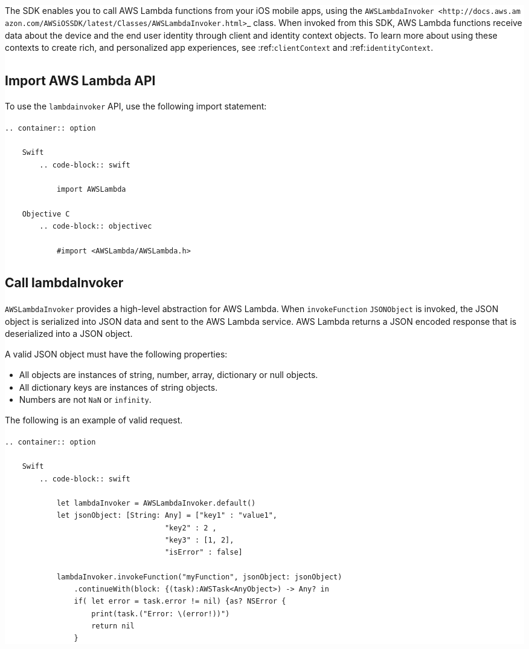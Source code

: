 The SDK enables you to call AWS Lambda functions from your iOS mobile apps,
using the `AWSLambdaInvoker <http://docs.aws.amazon.com/AWSiOSSDK/latest/Classes/AWSLambdaInvoker.html>`_ class. When invoked from this SDK, AWS Lambda functions receive
data about the device and the end user identity through client and identity context objects.
To learn more about using these contexts to create rich, and personalized app experiences,
see :ref:`clientContext` and :ref:`identityContext`.

Import AWS Lambda API
----------------------

To use the `lambdainvoker` API, use the following import statement:

    .. container:: option

        Swift
            .. code-block:: swift

                import AWSLambda

        Objective C
            .. code-block:: objectivec

                #import <AWSLambda/AWSLambda.h>


Call lambdaInvoker
------------------

``AWSLambdaInvoker`` provides a high-level abstraction for AWS Lambda. When ``invokeFunction``
``JSONObject`` is invoked, the JSON object is serialized into JSON data and sent to the
AWS Lambda service. AWS Lambda returns a JSON encoded response that is deserialized into
a JSON object.

A valid JSON object must have the following properties:

* All objects are instances of string, number, array, dictionary or null objects.
* All dictionary keys are instances of string objects.
* Numbers are not ``NaN`` or ``infinity``.

The following is an example of valid request.

    .. container:: option

        Swift
            .. code-block:: swift

                let lambdaInvoker = AWSLambdaInvoker.default()
                let jsonObject: [String: Any] = ["key1" : "value1",
                                         "key2" : 2 ,
                                         "key3" : [1, 2],
                                         "isError" : false]

                lambdaInvoker.invokeFunction("myFunction", jsonObject: jsonObject)
                    .continueWith(block: {(task):AWSTask<AnyObject>) -> Any? in
                    if( let error = task.error != nil) {as? NSError {
                        print(task.("Error: \(error!))")
                        return nil
                    }
